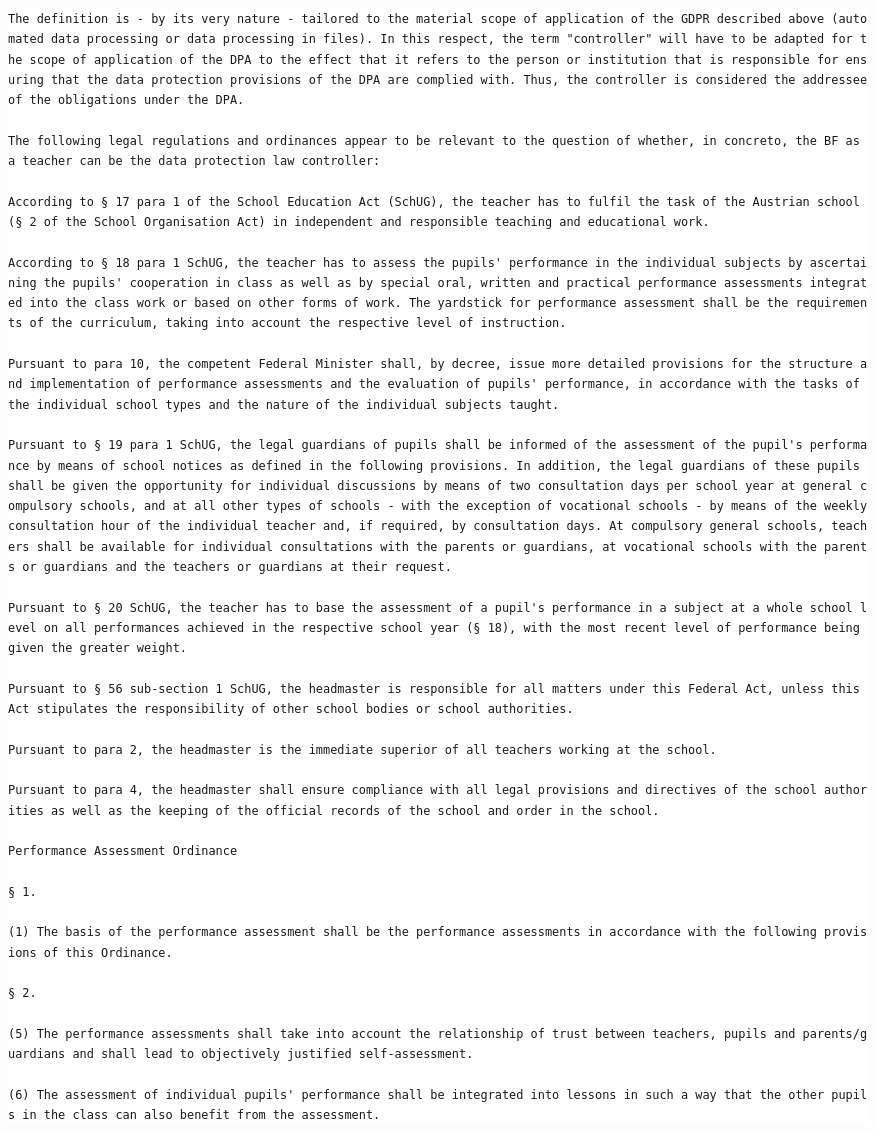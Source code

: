 ```
The definition is - by its very nature - tailored to the material scope of application of the GDPR described above (automated data processing or data processing in files). In this respect, the term "controller" will have to be adapted for the scope of application of the DPA to the effect that it refers to the person or institution that is responsible for ensuring that the data protection provisions of the DPA are complied with. Thus, the controller is considered the addressee of the obligations under the DPA.

The following legal regulations and ordinances appear to be relevant to the question of whether, in concreto, the BF as a teacher can be the data protection law controller:

According to § 17 para 1 of the School Education Act (SchUG), the teacher has to fulfil the task of the Austrian school (§ 2 of the School Organisation Act) in independent and responsible teaching and educational work.

According to § 18 para 1 SchUG, the teacher has to assess the pupils' performance in the individual subjects by ascertaining the pupils' cooperation in class as well as by special oral, written and practical performance assessments integrated into the class work or based on other forms of work. The yardstick for performance assessment shall be the requirements of the curriculum, taking into account the respective level of instruction.

Pursuant to para 10, the competent Federal Minister shall, by decree, issue more detailed provisions for the structure and implementation of performance assessments and the evaluation of pupils' performance, in accordance with the tasks of the individual school types and the nature of the individual subjects taught.

Pursuant to § 19 para 1 SchUG, the legal guardians of pupils shall be informed of the assessment of the pupil's performance by means of school notices as defined in the following provisions. In addition, the legal guardians of these pupils shall be given the opportunity for individual discussions by means of two consultation days per school year at general compulsory schools, and at all other types of schools - with the exception of vocational schools - by means of the weekly consultation hour of the individual teacher and, if required, by consultation days. At compulsory general schools, teachers shall be available for individual consultations with the parents or guardians, at vocational schools with the parents or guardians and the teachers or guardians at their request.

Pursuant to § 20 SchUG, the teacher has to base the assessment of a pupil's performance in a subject at a whole school level on all performances achieved in the respective school year (§ 18), with the most recent level of performance being given the greater weight.

Pursuant to § 56 sub-section 1 SchUG, the headmaster is responsible for all matters under this Federal Act, unless this Act stipulates the responsibility of other school bodies or school authorities.

Pursuant to para 2, the headmaster is the immediate superior of all teachers working at the school.

Pursuant to para 4, the headmaster shall ensure compliance with all legal provisions and directives of the school authorities as well as the keeping of the official records of the school and order in the school.

Performance Assessment Ordinance

§ 1.

(1) The basis of the performance assessment shall be the performance assessments in accordance with the following provisions of this Ordinance.

§ 2.

(5) The performance assessments shall take into account the relationship of trust between teachers, pupils and parents/guardians and shall lead to objectively justified self-assessment.

(6) The assessment of individual pupils' performance shall be integrated into lessons in such a way that the other pupils in the class can also benefit from the assessment.

```